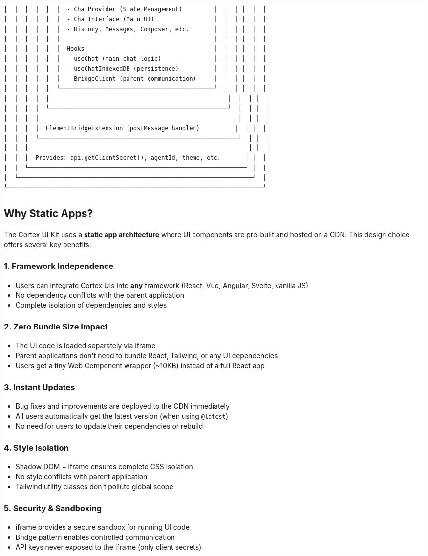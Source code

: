 ```
│  │  │  │  │  │  - ChatProvider (State Management)         │  │  │ │  │  │
│  │  │  │  │  │  - ChatInterface (Main UI)                 │  │  │ │  │  │
│  │  │  │  │  │  - History, Messages, Composer, etc.       │  │  │ │  │  │
│  │  │  │  │  │                                            │  │  │ │  │  │
│  │  │  │  │  │  Hooks:                                    │  │  │ │  │  │
│  │  │  │  │  │  - useChat (main chat logic)               │  │  │ │  │  │
│  │  │  │  │  │  - useChatIndexedDB (persistence)          │  │  │ │  │  │
│  │  │  │  │  │  - BridgeClient (parent communication)     │  │  │ │  │  │
│  │  │  │  │  └────────────────────────────────────────────┘  │  │ │  │  │
│  │  │  │  │                                                   │  │  │ │  │
│  │  │  │  └───────────────────────────────────────────────────┘  │  │ │  │
│  │  │  │                                                         │  │ │  │
│  │  │  │  ElementBridgeExtension (postMessage handler)          │  │ │  │
│  │  │  └─────────────────────────────────────────────────────────┘  │ │  │
│  │  │                                                               │ │  │
│  │  │  Provides: api.getClientSecret(), agentId, theme, etc.       │ │  │
│  │  └──────────────────────────────────────────────────────────────┘ │  │
│  └───────────────────────────────────────────────────────────────────┘  │
└─────────────────────────────────────────────────────────────────────────┘
```

## Why Static Apps?

The Cortex UI Kit uses a **static app architecture** where UI components are pre-built and hosted on a CDN. This design choice offers several key benefits:

### 1. **Framework Independence**
- Users can integrate Cortex UIs into **any** framework (React, Vue, Angular, Svelte, vanilla JS)
- No dependency conflicts with the parent application
- Complete isolation of dependencies and styles

### 2. **Zero Bundle Size Impact**
- The UI code is loaded separately via iframe
- Parent applications don't need to bundle React, Tailwind, or any UI dependencies
- Users get a tiny Web Component wrapper (~10KB) instead of a full React app

### 3. **Instant Updates**
- Bug fixes and improvements are deployed to the CDN immediately
- All users automatically get the latest version (when using `@latest`)
- No need for users to update their dependencies or rebuild

### 4. **Style Isolation**
- Shadow DOM + iframe ensures complete CSS isolation
- No style conflicts with parent application
- Tailwind utility classes don't pollute global scope

### 5. **Security & Sandboxing**
- iframe provides a secure sandbox for running UI code
- Bridge pattern enables controlled communication
- API keys never exposed to the iframe (only client secrets)
